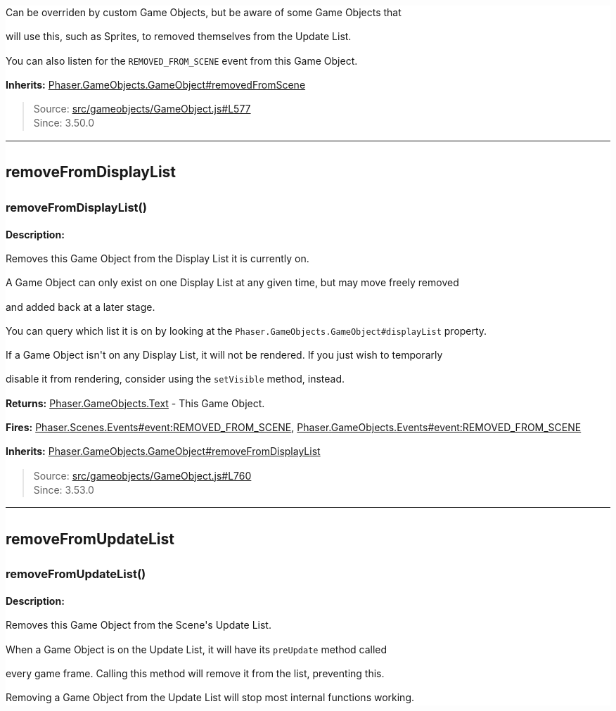 Can be overriden by custom Game Objects, but be aware of some Game Objects that

will use this, such as Sprites, to removed themselves from the Update List.

You can also listen for the `REMOVED_FROM_SCENE` event from this Game Object.

**Inherits:** [Phaser.GameObjects.GameObject#removedFromScene](gameobjects-gameobject.md)

> Source: [src/gameobjects/GameObject.js#L577](https://github.com/phaserjs/phaser/blob/v3.87.0/src/gameobjects/GameObject.js#L577)  
> Since: 3.50.0

---

## removeFromDisplayList

### <instance> removeFromDisplayList()

**Description:**

Removes this Game Object from the Display List it is currently on.

A Game Object can only exist on one Display List at any given time, but may move freely removed

and added back at a later stage.

You can query which list it is on by looking at the `Phaser.GameObjects.GameObject#displayList` property.

If a Game Object isn't on any Display List, it will not be rendered. If you just wish to temporarly

disable it from rendering, consider using the `setVisible` method, instead.

**Returns:** [Phaser.GameObjects.Text](gameobjects-text.md) - This Game Object.

**Fires:** [Phaser.Scenes.Events#event:REMOVED\_FROM\_SCENE](../event/scenes-events.md), [Phaser.GameObjects.Events#event:REMOVED\_FROM\_SCENE](../event/gameobjects-events.md)

**Inherits:** [Phaser.GameObjects.GameObject#removeFromDisplayList](gameobjects-gameobject.md)

> Source: [src/gameobjects/GameObject.js#L760](https://github.com/phaserjs/phaser/blob/v3.87.0/src/gameobjects/GameObject.js#L760)  
> Since: 3.53.0

---

## removeFromUpdateList

### <instance> removeFromUpdateList()

**Description:**

Removes this Game Object from the Scene's Update List.

When a Game Object is on the Update List, it will have its `preUpdate` method called

every game frame. Calling this method will remove it from the list, preventing this.

Removing a Game Object from the Update List will stop most internal functions working.
